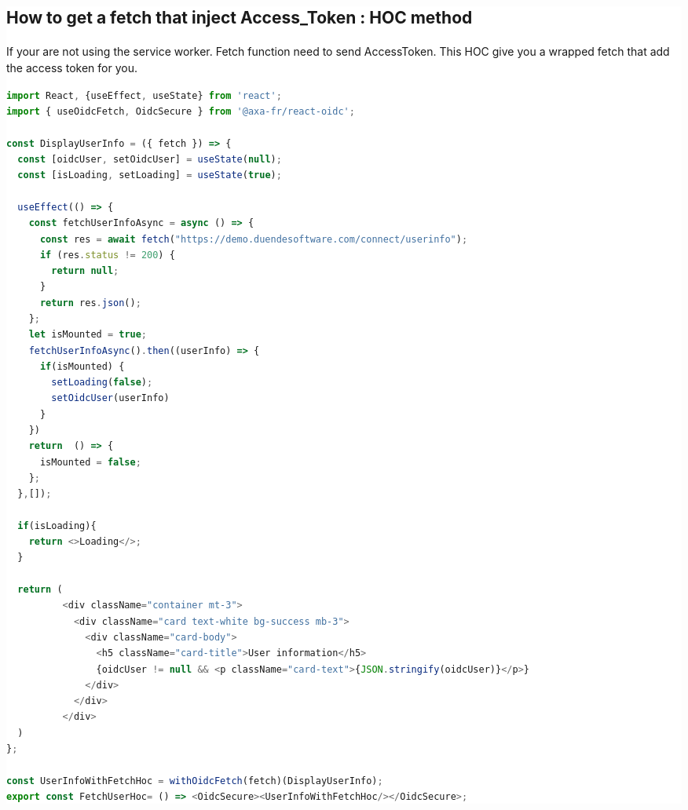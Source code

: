 ## How to get a fetch that inject Access_Token : HOC method

If your are not using the service worker. Fetch function need to send AccessToken.
This HOC give you a wrapped fetch that add the access token for you.

```javascript
import React, {useEffect, useState} from 'react';
import { useOidcFetch, OidcSecure } from '@axa-fr/react-oidc';

const DisplayUserInfo = ({ fetch }) => {
  const [oidcUser, setOidcUser] = useState(null);
  const [isLoading, setLoading] = useState(true);

  useEffect(() => {
    const fetchUserInfoAsync = async () => {
      const res = await fetch("https://demo.duendesoftware.com/connect/userinfo");
      if (res.status != 200) {
        return null;
      }
      return res.json();
    };
    let isMounted = true;
    fetchUserInfoAsync().then((userInfo) => {
      if(isMounted) {
        setLoading(false);
        setOidcUser(userInfo)
      }
    })
    return  () => {
      isMounted = false;
    };
  },[]);

  if(isLoading){
    return <>Loading</>;
  }

  return (
          <div className="container mt-3">
            <div className="card text-white bg-success mb-3">
              <div className="card-body">
                <h5 className="card-title">User information</h5>
                {oidcUser != null && <p className="card-text">{JSON.stringify(oidcUser)}</p>}
              </div>
            </div>
          </div>
  )
};

const UserInfoWithFetchHoc = withOidcFetch(fetch)(DisplayUserInfo);
export const FetchUserHoc= () => <OidcSecure><UserInfoWithFetchHoc/></OidcSecure>;

```
